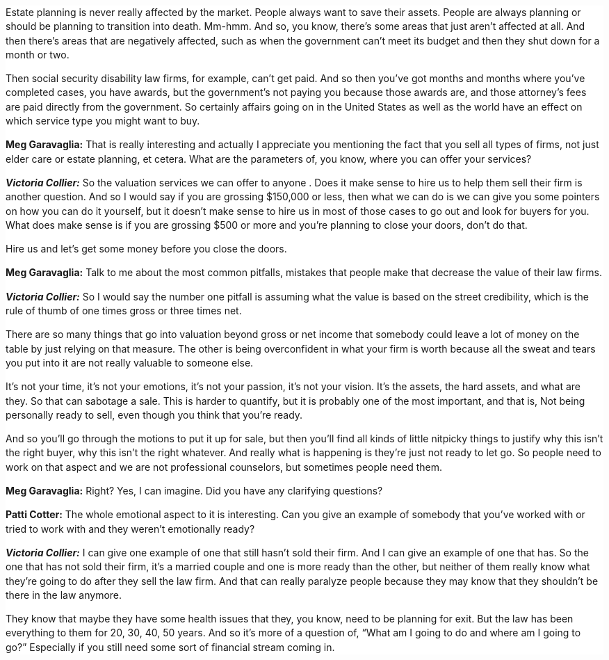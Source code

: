 Estate planning is never really affected by the market. People always want to save their assets. People are always planning or should be planning to transition into death. Mm-hmm. And so, you know, there’s some areas that just aren’t affected at all. And then there’s areas that are negatively affected, such as when the government can’t meet its budget and then they shut down for a month or two.

Then social security disability law firms, for example, can’t get paid. And so then you’ve got months and months where you’ve completed cases, you have awards, but the government’s not paying you because those awards are, and those attorney’s fees are paid directly from the government. So certainly affairs going on in the United States as well as the world have an effect on which service type you might want to buy.

**Meg Garavaglia:** That is really interesting and actually I appreciate you mentioning the fact that you sell all types of firms, not just elder care or estate planning, et cetera. What are the parameters of, you know, where you can offer your services?

**_Victoria Collier:_** So the valuation services we can offer to anyone . Does it make sense to hire us to help them sell their firm is another question. And so I would say if you are grossing $150,000 or less, then what we can do is we can give you some pointers on how you can do it yourself, but it doesn’t make sense to hire us in most of those cases to go out and look for buyers for you. What does make sense is if you are grossing $500 or more and you’re planning to close your doors, don’t do that.

Hire us and let’s get some money before you close the doors.

**Meg Garavaglia:** Talk to me about the most common pitfalls, mistakes that people make that decrease the value of their law firms.

**_Victoria Collier:_** So I would say the number one pitfall is assuming what the value is based on the street credibility, which is the rule of thumb of one times gross or three times net.

There are so many things that go into valuation beyond gross or net income that somebody could leave a lot of money on the table by just relying on that measure. The other is being overconfident in what your firm is worth because all the sweat and tears you put into it are not really valuable to someone else.

It’s not your time, it’s not your emotions, it’s not your passion, it’s not your vision. It’s the assets, the hard assets, and what are they. So that can sabotage a sale. This is harder to quantify, but it is probably one of the most important, and that is, Not being personally ready to sell, even though you think that you’re ready.

And so you’ll go through the motions to put it up for sale, but then you’ll find all kinds of little nitpicky things to justify why this isn’t the right buyer, why this isn’t the right whatever. And really what is happening is they’re just not ready to let go. So people need to work on that aspect and we are not professional counselors, but sometimes people need them.

**Meg Garavaglia:** Right? Yes, I can imagine. Did you have any clarifying questions?

**Patti Cotter:** The whole emotional aspect to it is interesting. Can you give an example of somebody that you’ve worked with or tried to work with and they weren’t emotionally ready?

**_Victoria Collier:_** I can give one example of one that still hasn’t sold their firm. And I can give an example of one that has. So the one that has not sold their firm, it’s a married couple and one is more ready than the other, but neither of them really know what they’re going to do after they sell the law firm. And that can really paralyze people because they may know that they shouldn’t be there in the law anymore.

They know that maybe they have some health issues that they, you know, need to be planning for exit. But the law has been everything to them for 20, 30, 40, 50 years. And so it’s more of a question of, “What am I going to do and where am I going to go?” Especially if you still need some sort of financial stream coming in.
